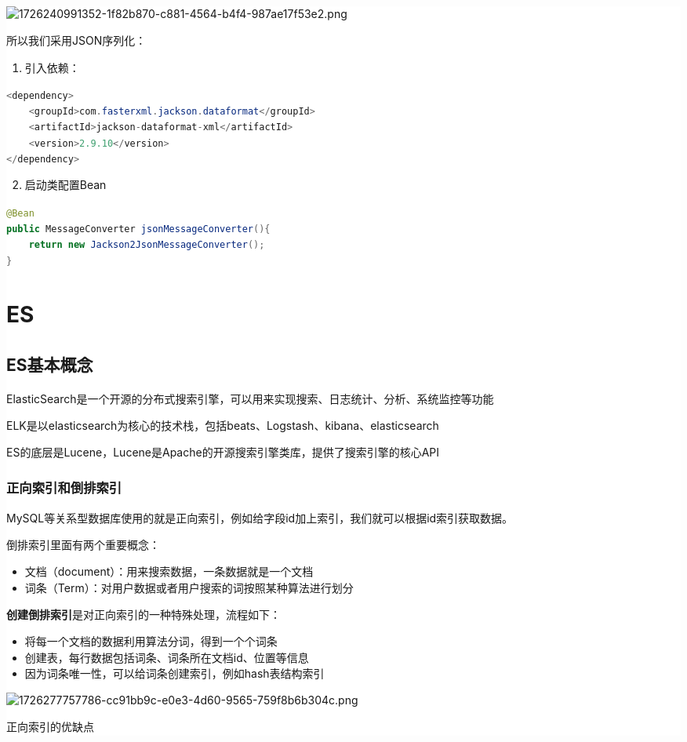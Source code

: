 ![1726240991352-1f82b870-c881-4564-b4f4-987ae17f53e2.png](1726240991352-1f82b870-c881-4564-b4f4-987ae17f53e2-120169.png)

所以我们采用JSON序列化：

1. 引入依赖：

```java
<dependency>
    <groupId>com.fasterxml.jackson.dataformat</groupId>
    <artifactId>jackson-dataformat-xml</artifactId>
    <version>2.9.10</version>
</dependency>
```

2. 启动类配置Bean

```java
@Bean
public MessageConverter jsonMessageConverter(){
    return new Jackson2JsonMessageConverter();
}
```











# ES
## ES基本概念
ElasticSearch是一个开源的分布式搜索引擎，可以用来实现搜索、日志统计、分析、系统监控等功能

ELK是以elasticsearch为核心的技术栈，包括beats、Logstash、kibana、elasticsearch

ES的底层是Lucene，Lucene是Apache的开源搜索引擎类库，提供了搜索引擎的核心API

### 正向索引和倒排索引
MySQL等关系型数据库使用的就是正向索引，例如给字段id加上索引，我们就可以根据id索引获取数据。

倒排索引里面有两个重要概念：

+ 文档（document）：用来搜索数据，一条数据就是一个文档
+ 词条（Term）：对用户数据或者用户搜索的词按照某种算法进行划分

**创建倒排索引**是对正向索引的一种特殊处理，流程如下：

+ 将每一个文档的数据利用算法分词，得到一个个词条
+ 创建表，每行数据包括词条、词条所在文档id、位置等信息
+ 因为词条唯一性，可以给词条创建索引，例如hash表结构索引

![1726277757786-cc91bb9c-e0e3-4d60-9565-759f8b6b304c.png](1726277757786-cc91bb9c-e0e3-4d60-9565-759f8b6b304c-212494.png)

正向索引的优缺点
